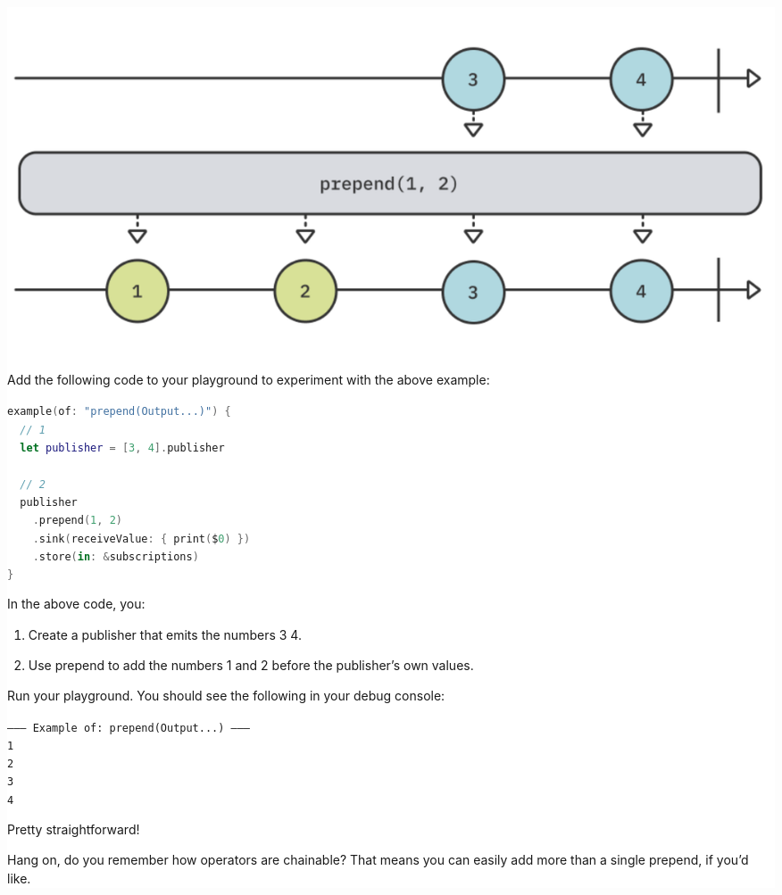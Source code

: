 ![image-20221002201214147](./Section_II_Operator.assets/image-20221002201214147.png)

Add the following code to your playground to experiment with the above example:

```swift
example(of: "prepend(Output...)") {
  // 1
  let publisher = [3, 4].publisher

  // 2
  publisher
    .prepend(1, 2)
    .sink(receiveValue: { print($0) })
    .store(in: &subscriptions)
}
```

In the above code, you:

1. Create a publisher that emits the numbers 3 4.

2. Use prepend to add the numbers 1 and 2 before the publisher’s own values.

Run your playground. You should see the following in your debug console:

```
——— Example of: prepend(Output...) ———
1
2
3
4
```

Pretty straightforward!

Hang on, do you remember how operators are chainable? That means you can easily add more than a single prepend, if you’d like.
